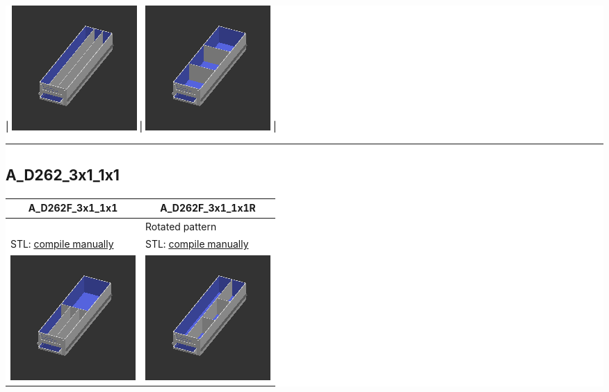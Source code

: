 | ![preview](png/A_D262F_3x1.png) | ![preview](png/A_D262F_3x1R.png) | 


---
## A_D262_3x1_1x1
| **A_D262F_3x1_1x1** | **A_D262F_3x1_1x1R** | 
| --- | --- | 
|  | Rotated pattern | 
| STL: [compile manually](https://github.com/CZDanol/DNLTray#how-to-compile) | STL: [compile manually](https://github.com/CZDanol/DNLTray#how-to-compile) | 
| ![preview](png/A_D262F_3x1_1x1.png) | ![preview](png/A_D262F_3x1_1x1R.png) | 
